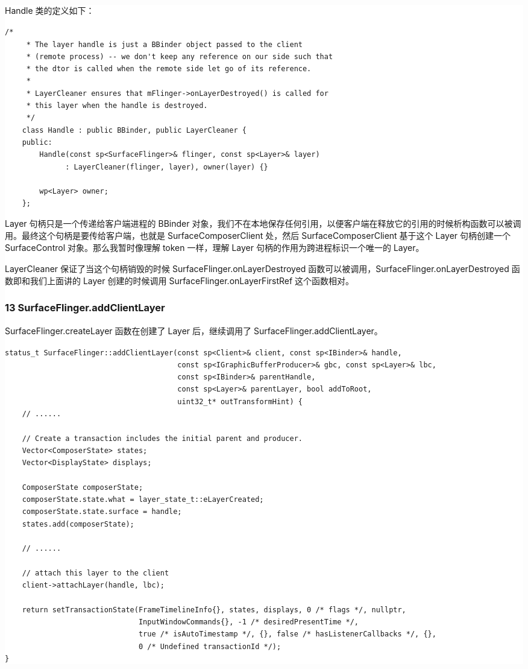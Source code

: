 Handle 类的定义如下：

```
/*
     * The layer handle is just a BBinder object passed to the client
     * (remote process) -- we don't keep any reference on our side such that
     * the dtor is called when the remote side let go of its reference.
     *
     * LayerCleaner ensures that mFlinger->onLayerDestroyed() is called for
     * this layer when the handle is destroyed.
     */
    class Handle : public BBinder, public LayerCleaner {
    public:
        Handle(const sp<SurfaceFlinger>& flinger, const sp<Layer>& layer)
              : LayerCleaner(flinger, layer), owner(layer) {}

        wp<Layer> owner;
    };
```

Layer 句柄只是一个传递给客户端进程的 BBinder 对象，我们不在本地保存任何引用，以便客户端在释放它的引用的时候析构函数可以被调用。最终这个句柄是要传给客户端，也就是 SurfaceComposerClient 处，然后 SurfaceComposerClient 基于这个 Layer 句柄创建一个 SurfaceControl 对象。那么我暂时像理解 token 一样，理解 Layer 句柄的作用为跨进程标识一个唯一的 Layer。

LayerCleaner 保证了当这个句柄销毁的时候 SurfaceFlinger.onLayerDestroyed 函数可以被调用，SurfaceFlinger.onLayerDestroyed 函数即和我们上面讲的 Layer 创建的时候调用 SurfaceFlinger.onLayerFirstRef 这个函数相对。

### 13 SurfaceFlinger.addClientLayer

SurfaceFlinger.createLayer 函数在创建了 Layer 后，继续调用了 SurfaceFlinger.addClientLayer。

```
status_t SurfaceFlinger::addClientLayer(const sp<Client>& client, const sp<IBinder>& handle,
                                        const sp<IGraphicBufferProducer>& gbc, const sp<Layer>& lbc,
                                        const sp<IBinder>& parentHandle,
                                        const sp<Layer>& parentLayer, bool addToRoot,
                                        uint32_t* outTransformHint) {
	// ......

    // Create a transaction includes the initial parent and producer.
    Vector<ComposerState> states;
    Vector<DisplayState> displays;

    ComposerState composerState;
    composerState.state.what = layer_state_t::eLayerCreated;
    composerState.state.surface = handle;
    states.add(composerState);

    // ......
    
    // attach this layer to the client
    client->attachLayer(handle, lbc);

    return setTransactionState(FrameTimelineInfo{}, states, displays, 0 /* flags */, nullptr,
                               InputWindowCommands{}, -1 /* desiredPresentTime */,
                               true /* isAutoTimestamp */, {}, false /* hasListenerCallbacks */, {},
                               0 /* Undefined transactionId */);
}
```
